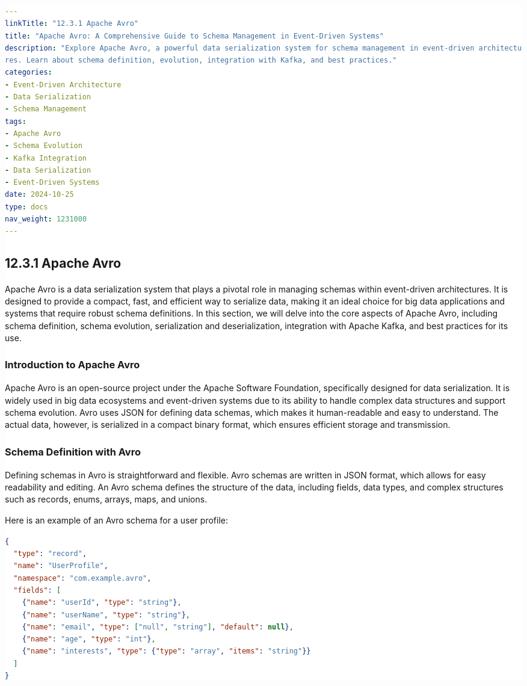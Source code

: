 ```yaml
---
linkTitle: "12.3.1 Apache Avro"
title: "Apache Avro: A Comprehensive Guide to Schema Management in Event-Driven Systems"
description: "Explore Apache Avro, a powerful data serialization system for schema management in event-driven architectures. Learn about schema definition, evolution, integration with Kafka, and best practices."
categories:
- Event-Driven Architecture
- Data Serialization
- Schema Management
tags:
- Apache Avro
- Schema Evolution
- Kafka Integration
- Data Serialization
- Event-Driven Systems
date: 2024-10-25
type: docs
nav_weight: 1231000
---
```


## 12.3.1 Apache Avro

Apache Avro is a data serialization system that plays a pivotal role in managing schemas within event-driven architectures. It is designed to provide a compact, fast, and efficient way to serialize data, making it an ideal choice for big data applications and systems that require robust schema definitions. In this section, we will delve into the core aspects of Apache Avro, including schema definition, schema evolution, serialization and deserialization, integration with Apache Kafka, and best practices for its use.

### Introduction to Apache Avro

Apache Avro is an open-source project under the Apache Software Foundation, specifically designed for data serialization. It is widely used in big data ecosystems and event-driven systems due to its ability to handle complex data structures and support schema evolution. Avro uses JSON for defining data schemas, which makes it human-readable and easy to understand. The actual data, however, is serialized in a compact binary format, which ensures efficient storage and transmission.

### Schema Definition with Avro

Defining schemas in Avro is straightforward and flexible. Avro schemas are written in JSON format, which allows for easy readability and editing. An Avro schema defines the structure of the data, including fields, data types, and complex structures such as records, enums, arrays, maps, and unions.

Here is an example of an Avro schema for a user profile:

```json
{
  "type": "record",
  "name": "UserProfile",
  "namespace": "com.example.avro",
  "fields": [
    {"name": "userId", "type": "string"},
    {"name": "userName", "type": "string"},
    {"name": "email", "type": ["null", "string"], "default": null},
    {"name": "age", "type": "int"},
    {"name": "interests", "type": {"type": "array", "items": "string"}}
  ]
}
```
